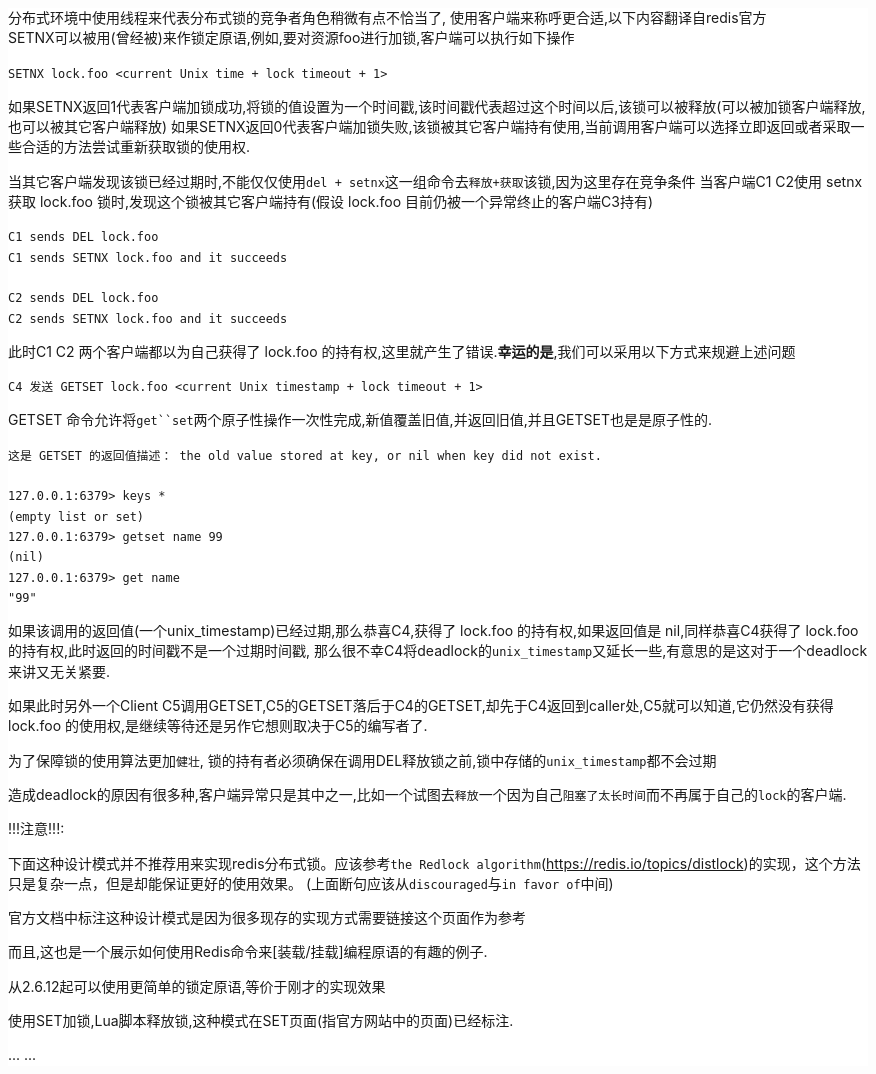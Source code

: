 分布式环境中使用线程来代表分布式锁的竞争者角色稍微有点不恰当了,
使用客户端来称呼更合适,以下内容翻译自redis官方    
SETNX可以被用(曾经被)来作锁定原语,例如,要对资源foo进行加锁,客户端可以执行如下操作

    SETNX lock.foo <current Unix time + lock timeout + 1>

如果SETNX返回1代表客户端加锁成功,将锁的值设置为一个时间戳,该时间戳代表超过这个时间以后,该锁可以被释放(可以被加锁客户端释放,也可以被其它客户端释放)
如果SETNX返回0代表客户端加锁失败,该锁被其它客户端持有使用,当前调用客户端可以选择立即返回或者采取一些合适的方法尝试重新获取锁的使用权.
 
当其它客户端发现该锁已经过期时,不能仅仅使用`del + setnx`这一组命令去`释放+获取`该锁,因为这里存在竞争条件
当客户端C1 C2使用 setnx 获取 lock.foo 锁时,发现这个锁被其它客户端持有(假设 lock.foo 目前仍被一个异常终止的客户端C3持有)
 
    C1 sends DEL lock.foo
    C1 sends SETNX lock.foo and it succeeds
    
    C2 sends DEL lock.foo
    C2 sends SETNX lock.foo and it succeeds
    
此时C1 C2 两个客户端都以为自己获得了 lock.foo 的持有权,这里就产生了错误.**幸运的是**,我们可以采用以下方式来规避上述问题

    C4 发送 GETSET lock.foo <current Unix timestamp + lock timeout + 1>

GETSET 命令允许将`get``set`两个原子性操作一次性完成,新值覆盖旧值,并返回旧值,并且GETSET也是是原子性的.

    这是 GETSET 的返回值描述： the old value stored at key, or nil when key did not exist.
        
    127.0.0.1:6379> keys *
    (empty list or set)
    127.0.0.1:6379> getset name 99
    (nil)
    127.0.0.1:6379> get name
    "99"

如果该调用的返回值(一个unix_timestamp)已经过期,那么恭喜C4,获得了 lock.foo 的持有权,如果返回值是 nil,同样恭喜C4获得了 lock.foo 的持有权,此时返回的时间戳不是一个过期时间戳,
那么很不幸C4将deadlock的`unix_timestamp`又延长一些,有意思的是这对于一个deadlock来讲又无关紧要.

如果此时另外一个Client C5调用GETSET,C5的GETSET落后于C4的GETSET,却先于C4返回到caller处,C5就可以知道,它仍然没有获得 lock.foo 的使用权,是继续等待还是另作它想则取决于C5的编写者了.

为了保障锁的使用算法更加`健壮`,
锁的持有者必须确保在调用DEL释放锁之前,锁中存储的`unix_timestamp`都不会过期 

造成deadlock的原因有很多种,客户端异常只是其中之一,比如一个试图去`释放`一个因为自己`阻塞了太长时间`而不再属于自己的`lock`的客户端. 

!!!注意!!!:

下面这种设计模式并不推荐用来实现redis分布式锁。应该参考`the Redlock algorithm`(https://redis.io/topics/distlock)的实现，这个方法只是复杂一点，但是却能保证更好的使用效果。
(上面断句应该从`discouraged`与`in favor of`中间)

官方文档中标注这种设计模式是因为很多现存的实现方式需要链接这个页面作为参考
 
而且,这也是一个展示如何使用Redis命令来[装载/挂载]编程原语的有趣的例子.

从2.6.12起可以使用更简单的锁定原语,等价于刚才的实现效果

使用SET加锁,Lua脚本释放锁,这种模式在SET页面(指官方网站中的页面)已经标注.
 
 ... ...  
 